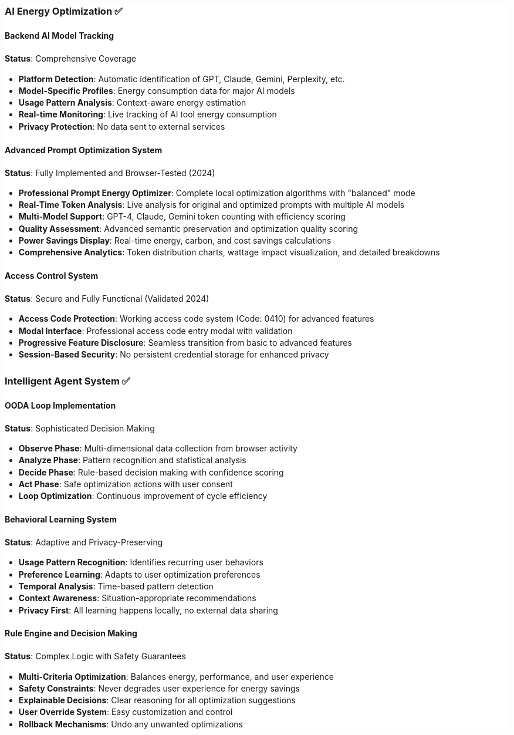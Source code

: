 ### AI Energy Optimization ✅

#### Backend AI Model Tracking
**Status**: Comprehensive Coverage
- **Platform Detection**: Automatic identification of GPT, Claude, Gemini, Perplexity, etc.
- **Model-Specific Profiles**: Energy consumption data for major AI models
- **Usage Pattern Analysis**: Context-aware energy estimation
- **Real-time Monitoring**: Live tracking of AI tool energy consumption
- **Privacy Protection**: No data sent to external services

#### Advanced Prompt Optimization System
**Status**: Fully Implemented and Browser-Tested (2024)
- **Professional Prompt Energy Optimizer**: Complete local optimization algorithms with "balanced" mode
- **Real-Time Token Analysis**: Live analysis for original and optimized prompts with multiple AI models
- **Multi-Model Support**: GPT-4, Claude, Gemini token counting with efficiency scoring
- **Quality Assessment**: Advanced semantic preservation and optimization quality scoring
- **Power Savings Display**: Real-time energy, carbon, and cost savings calculations
- **Comprehensive Analytics**: Token distribution charts, wattage impact visualization, and detailed breakdowns

#### Access Control System
**Status**: Secure and Fully Functional (Validated 2024)
- **Access Code Protection**: Working access code system (Code: 0410) for advanced features
- **Modal Interface**: Professional access code entry modal with validation
- **Progressive Feature Disclosure**: Seamless transition from basic to advanced features
- **Session-Based Security**: No persistent credential storage for enhanced privacy

### Intelligent Agent System ✅

#### OODA Loop Implementation
**Status**: Sophisticated Decision Making
- **Observe Phase**: Multi-dimensional data collection from browser activity
- **Analyze Phase**: Pattern recognition and statistical analysis
- **Decide Phase**: Rule-based decision making with confidence scoring
- **Act Phase**: Safe optimization actions with user consent
- **Loop Optimization**: Continuous improvement of cycle efficiency

#### Behavioral Learning System
**Status**: Adaptive and Privacy-Preserving
- **Usage Pattern Recognition**: Identifies recurring user behaviors
- **Preference Learning**: Adapts to user optimization preferences
- **Temporal Analysis**: Time-based pattern detection
- **Context Awareness**: Situation-appropriate recommendations
- **Privacy First**: All learning happens locally, no external data sharing

#### Rule Engine and Decision Making
**Status**: Complex Logic with Safety Guarantees
- **Multi-Criteria Optimization**: Balances energy, performance, and user experience
- **Safety Constraints**: Never degrades user experience for energy savings
- **Explainable Decisions**: Clear reasoning for all optimization suggestions
- **User Override System**: Easy customization and control
- **Rollback Mechanisms**: Undo any unwanted optimizations
